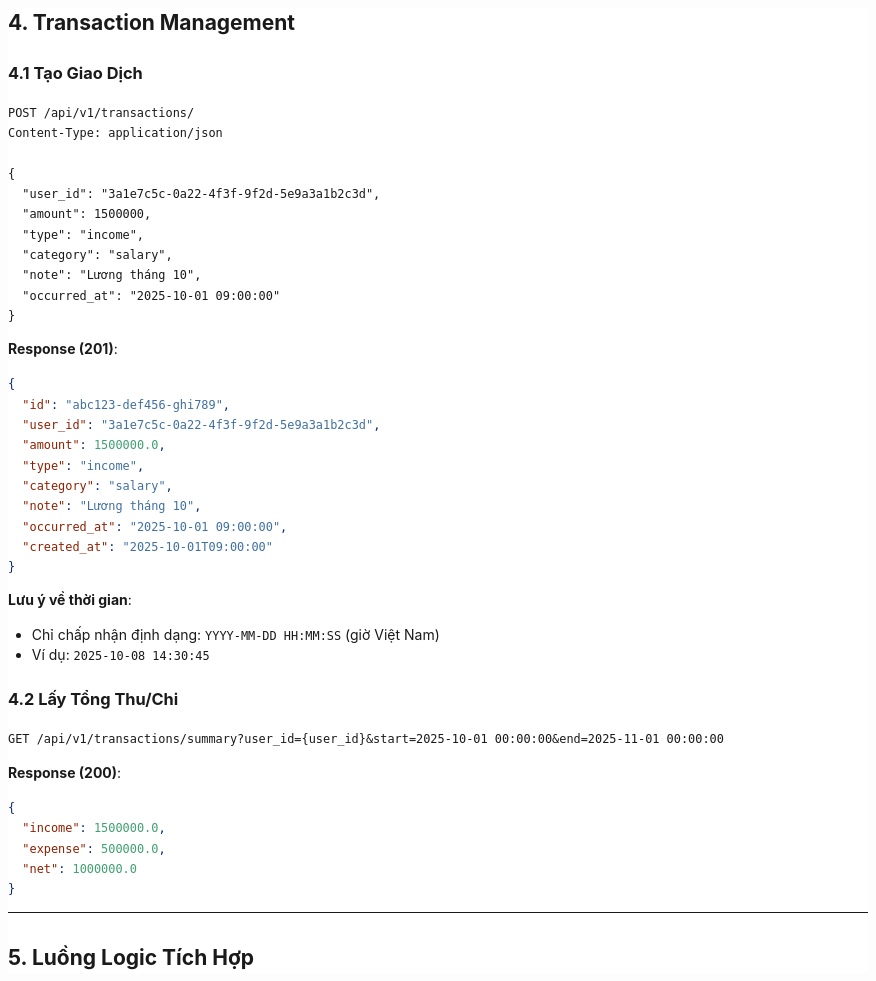 
## 4. Transaction Management

### 4.1 Tạo Giao Dịch
```http
POST /api/v1/transactions/
Content-Type: application/json

{
  "user_id": "3a1e7c5c-0a22-4f3f-9f2d-5e9a3a1b2c3d",
  "amount": 1500000,
  "type": "income",
  "category": "salary",
  "note": "Lương tháng 10",
  "occurred_at": "2025-10-01 09:00:00"
}
```

**Response (201)**:
```json
{
  "id": "abc123-def456-ghi789",
  "user_id": "3a1e7c5c-0a22-4f3f-9f2d-5e9a3a1b2c3d",
  "amount": 1500000.0,
  "type": "income",
  "category": "salary",
  "note": "Lương tháng 10",
  "occurred_at": "2025-10-01 09:00:00",
  "created_at": "2025-10-01T09:00:00"
}
```

**Lưu ý về thời gian**:
- Chỉ chấp nhận định dạng: `YYYY-MM-DD HH:MM:SS` (giờ Việt Nam)
- Ví dụ: `2025-10-08 14:30:45`

### 4.2 Lấy Tổng Thu/Chi
```http
GET /api/v1/transactions/summary?user_id={user_id}&start=2025-10-01 00:00:00&end=2025-11-01 00:00:00
```

**Response (200)**:
```json
{
  "income": 1500000.0,
  "expense": 500000.0,
  "net": 1000000.0
}
```

---

## 5. Luồng Logic Tích Hợp
